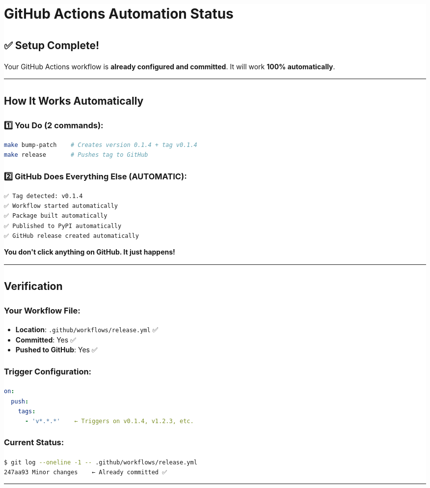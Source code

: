 # GitHub Actions Automation Status

## ✅ Setup Complete!

Your GitHub Actions workflow is **already configured and committed**. It will work **100% automatically**.

---

## How It Works Automatically

### 1️⃣ You Do (2 commands):
```bash
make bump-patch    # Creates version 0.1.4 + tag v0.1.4
make release       # Pushes tag to GitHub
```

### 2️⃣ GitHub Does Everything Else (AUTOMATIC):
```
✅ Tag detected: v0.1.4
✅ Workflow started automatically
✅ Package built automatically  
✅ Published to PyPI automatically
✅ GitHub release created automatically
```

**You don't click anything on GitHub. It just happens!**

---

## Verification

### Your Workflow File:
- **Location**: `.github/workflows/release.yml` ✅
- **Committed**: Yes ✅
- **Pushed to GitHub**: Yes ✅

### Trigger Configuration:
```yaml
on:
  push:
    tags:
      - 'v*.*.*'    ← Triggers on v0.1.4, v1.2.3, etc.
```

### Current Status:
```bash
$ git log --oneline -1 -- .github/workflows/release.yml
247aa93 Minor changes    ← Already committed ✅
```

---